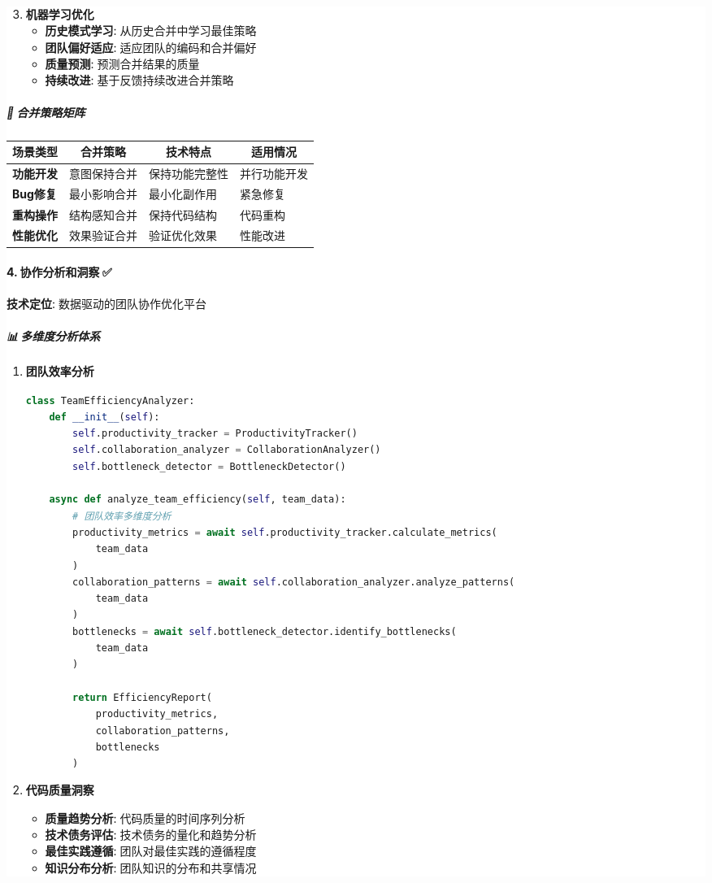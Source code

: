 3. **机器学习优化**
   - **历史模式学习**: 从历史合并中学习最佳策略
   - **团队偏好适应**: 适应团队的编码和合并偏好
   - **质量预测**: 预测合并结果的质量
   - **持续改进**: 基于反馈持续改进合并策略

##### 🎯 合并策略矩阵

| 场景类型 | 合并策略 | 技术特点 | 适用情况 |
|----------|----------|----------|----------|
| **功能开发** | 意图保持合并 | 保持功能完整性 | 并行功能开发 |
| **Bug修复** | 最小影响合并 | 最小化副作用 | 紧急修复 |
| **重构操作** | 结构感知合并 | 保持代码结构 | 代码重构 |
| **性能优化** | 效果验证合并 | 验证优化效果 | 性能改进 |

#### 4. 协作分析和洞察 ✅

**技术定位**: 数据驱动的团队协作优化平台

##### 📊 多维度分析体系

1. **团队效率分析**
   ```python
   class TeamEfficiencyAnalyzer:
       def __init__(self):
           self.productivity_tracker = ProductivityTracker()
           self.collaboration_analyzer = CollaborationAnalyzer()
           self.bottleneck_detector = BottleneckDetector()
       
       async def analyze_team_efficiency(self, team_data):
           # 团队效率多维度分析
           productivity_metrics = await self.productivity_tracker.calculate_metrics(
               team_data
           )
           collaboration_patterns = await self.collaboration_analyzer.analyze_patterns(
               team_data
           )
           bottlenecks = await self.bottleneck_detector.identify_bottlenecks(
               team_data
           )
           
           return EfficiencyReport(
               productivity_metrics,
               collaboration_patterns,
               bottlenecks
           )
   ```

2. **代码质量洞察**
   - **质量趋势分析**: 代码质量的时间序列分析
   - **技术债务评估**: 技术债务的量化和趋势分析
   - **最佳实践遵循**: 团队对最佳实践的遵循程度
   - **知识分布分析**: 团队知识的分布和共享情况
